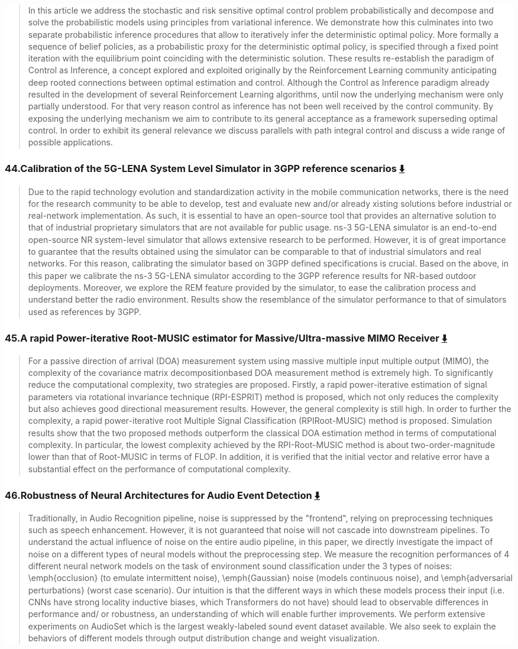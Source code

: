>  In this article we address the stochastic and risk sensitive optimal control problem probabilistically and decompose and solve the probabilistic models using principles from variational inference. We demonstrate how this culminates into two separate probabilistic inference procedures that allow to iteratively infer the deterministic optimal policy. More formally a sequence of belief policies, as a probabilistic proxy for the deterministic optimal policy, is specified through a fixed point iteration with the equilibrium point coinciding with the deterministic solution. These results re-establish the paradigm of Control as Inference, a concept explored and exploited originally by the Reinforcement Learning community anticipating deep rooted connections between optimal estimation and control. Although the Control as Inference paradigm already resulted in the development of several Reinforcement Learning algorithms, until now the underlying mechanism were only partially understood. For that very reason control as inference has not been well received by the control community. By exposing the underlying mechanism we aim to contribute to its general acceptance as a framework superseding optimal control. In order to exhibit its general relevance we discuss parallels with path integral control and discuss a wide range of possible applications.      
### 44.Calibration of the 5G-LENA System Level Simulator in 3GPP reference scenarios  [ :arrow_down: ](https://arxiv.org/pdf/2205.03278.pdf)
>  Due to the rapid technology evolution and standardization activity in the mobile communication networks, there is the need for the research community to be able to develop, test and evaluate new and/or already xisting solutions before industrial or real-network implementation. As such, it is essential to have an open-source tool that provides an alternative solution to that of industrial proprietary simulators that are not available for public usage. ns-3 5G-LENA simulator is an end-to-end open-source NR system-level simulator that allows extensive research to be performed. However, it is of great importance to guarantee that the results obtained using the simulator can be comparable to that of industrial simulators and real networks. For this reason, calibrating the simulator based on 3GPP defined specifications is crucial. Based on the above, in this paper we calibrate the ns-3 5G-LENA simulator according to the 3GPP reference results for NR-based outdoor deployments. Moreover, we explore the REM feature provided by the simulator, to ease the calibration process and understand better the radio environment. Results show the resemblance of the simulator performance to that of simulators used as references by 3GPP.      
### 45.A rapid Power-iterative Root-MUSIC estimator for Massive/Ultra-massive MIMO Receiver  [ :arrow_down: ](https://arxiv.org/pdf/2205.03269.pdf)
>  For a passive direction of arrival (DOA) measurement system using massive multiple input multiple output (MIMO), the complexity of the covariance matrix decompositionbased DOA measurement method is extremely high. To significantly reduce the computational complexity, two strategies are proposed. Firstly, a rapid power-iterative estimation of signal parameters via rotational invariance technique (RPI-ESPRIT) method is proposed, which not only reduces the complexity but also achieves good directional measurement results. However, the general complexity is still high. In order to further the complexity, a rapid power-iterative root Multiple Signal Classification (RPIRoot-MUSIC) method is proposed. Simulation results show that the two proposed methods outperform the classical DOA estimation method in terms of computational complexity. In particular, the lowest complexity achieved by the RPI-Root-MUSIC method is about two-order-magnitude lower than that of Root-MUSIC in terms of FLOP. In addition, it is verified that the initial vector and relative error have a substantial effect on the performance of computational complexity.      
### 46.Robustness of Neural Architectures for Audio Event Detection  [ :arrow_down: ](https://arxiv.org/pdf/2205.03268.pdf)
>  Traditionally, in Audio Recognition pipeline, noise is suppressed by the "frontend", relying on preprocessing techniques such as speech enhancement. However, it is not guaranteed that noise will not cascade into downstream pipelines. To understand the actual influence of noise on the entire audio pipeline, in this paper, we directly investigate the impact of noise on a different types of neural models without the preprocessing step. We measure the recognition performances of 4 different neural network models on the task of environment sound classification under the 3 types of noises: \emph{occlusion} (to emulate intermittent noise), \emph{Gaussian} noise (models continuous noise), and \emph{adversarial perturbations} (worst case scenario). Our intuition is that the different ways in which these models process their input (i.e. CNNs have strong locality inductive biases, which Transformers do not have) should lead to observable differences in performance and/ or robustness, an understanding of which will enable further improvements. We perform extensive experiments on AudioSet which is the largest weakly-labeled sound event dataset available. We also seek to explain the behaviors of different models through output distribution change and weight visualization.      